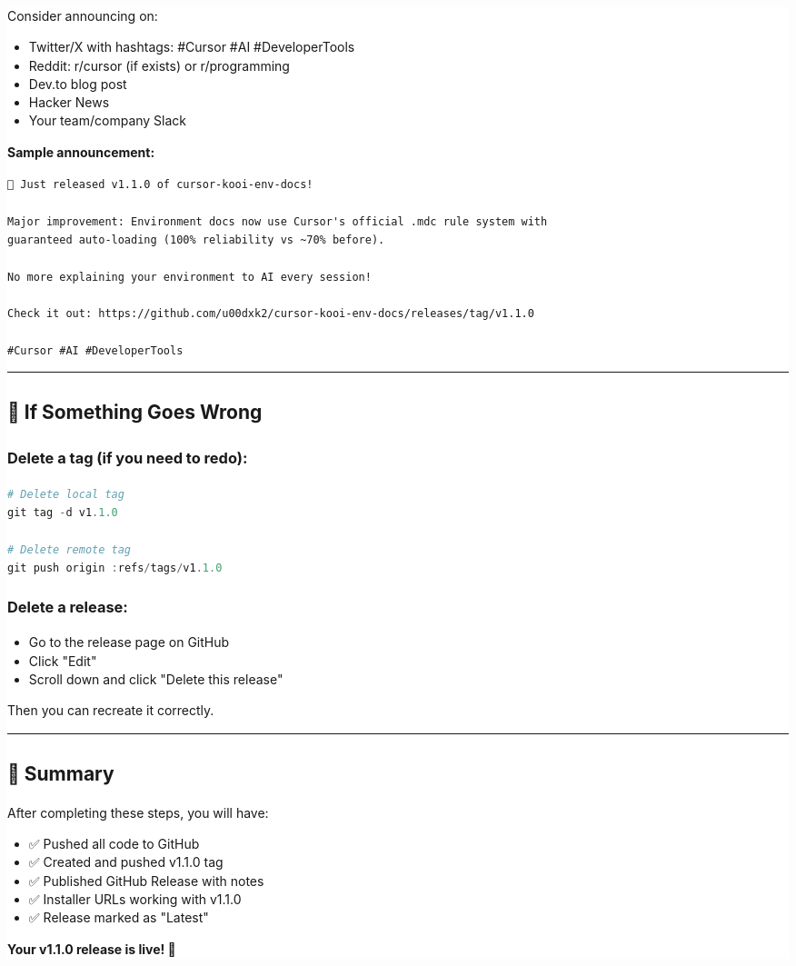 Consider announcing on:
- Twitter/X with hashtags: #Cursor #AI #DeveloperTools
- Reddit: r/cursor (if exists) or r/programming
- Dev.to blog post
- Hacker News
- Your team/company Slack

**Sample announcement:**
```
🚀 Just released v1.1.0 of cursor-kooi-env-docs!

Major improvement: Environment docs now use Cursor's official .mdc rule system with 
guaranteed auto-loading (100% reliability vs ~70% before).

No more explaining your environment to AI every session!

Check it out: https://github.com/u00dxk2/cursor-kooi-env-docs/releases/tag/v1.1.0

#Cursor #AI #DeveloperTools
```

---

## 🐛 If Something Goes Wrong

### Delete a tag (if you need to redo):
```powershell
# Delete local tag
git tag -d v1.1.0

# Delete remote tag
git push origin :refs/tags/v1.1.0
```

### Delete a release:
- Go to the release page on GitHub
- Click "Edit"  
- Scroll down and click "Delete this release"

Then you can recreate it correctly.

---

## 📝 Summary

After completing these steps, you will have:
- ✅ Pushed all code to GitHub
- ✅ Created and pushed v1.1.0 tag
- ✅ Published GitHub Release with notes
- ✅ Installer URLs working with v1.1.0
- ✅ Release marked as "Latest"

**Your v1.1.0 release is live! 🎉**

